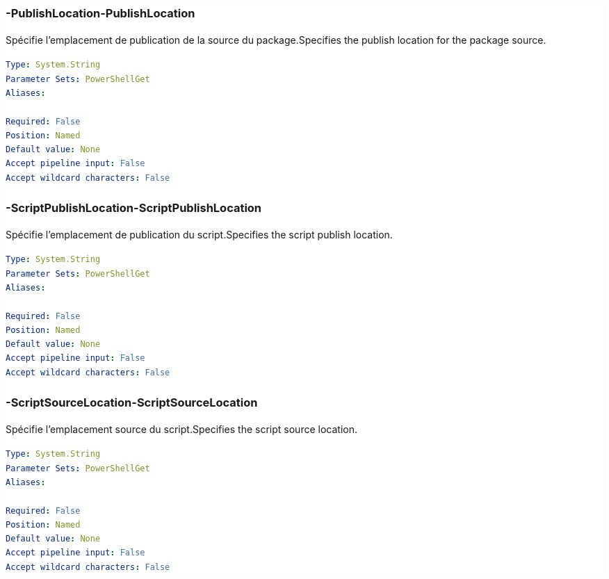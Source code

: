 ### <span data-ttu-id="89240-140">-PublishLocation</span><span class="sxs-lookup"><span data-stu-id="89240-140">-PublishLocation</span></span>

<span data-ttu-id="89240-141">Spécifie l’emplacement de publication de la source du package.</span><span class="sxs-lookup"><span data-stu-id="89240-141">Specifies the publish location for the package source.</span></span>

```yaml
Type: System.String
Parameter Sets: PowerShellGet
Aliases:

Required: False
Position: Named
Default value: None
Accept pipeline input: False
Accept wildcard characters: False
```

### <span data-ttu-id="89240-142">-ScriptPublishLocation</span><span class="sxs-lookup"><span data-stu-id="89240-142">-ScriptPublishLocation</span></span>

<span data-ttu-id="89240-143">Spécifie l’emplacement de publication du script.</span><span class="sxs-lookup"><span data-stu-id="89240-143">Specifies the script publish location.</span></span>

```yaml
Type: System.String
Parameter Sets: PowerShellGet
Aliases:

Required: False
Position: Named
Default value: None
Accept pipeline input: False
Accept wildcard characters: False
```

### <span data-ttu-id="89240-144">-ScriptSourceLocation</span><span class="sxs-lookup"><span data-stu-id="89240-144">-ScriptSourceLocation</span></span>

<span data-ttu-id="89240-145">Spécifie l’emplacement source du script.</span><span class="sxs-lookup"><span data-stu-id="89240-145">Specifies the script source location.</span></span>

```yaml
Type: System.String
Parameter Sets: PowerShellGet
Aliases:

Required: False
Position: Named
Default value: None
Accept pipeline input: False
Accept wildcard characters: False
```
